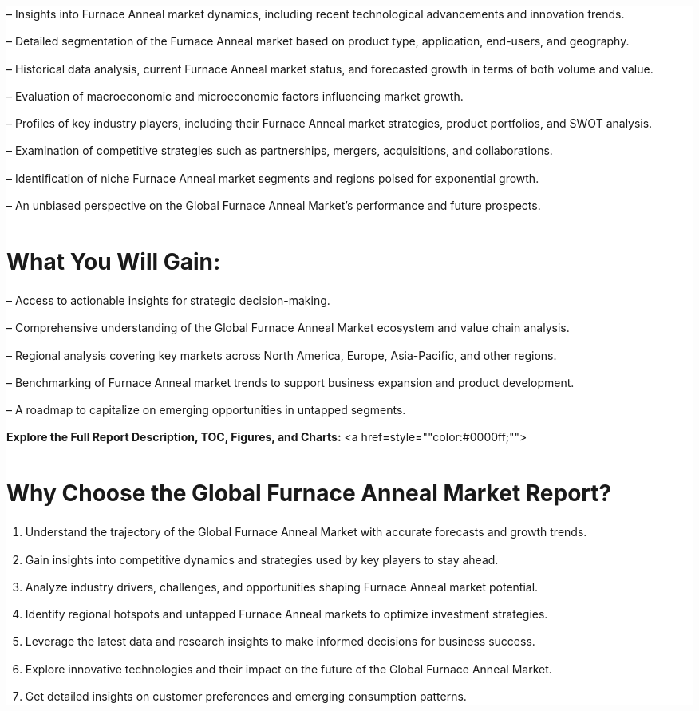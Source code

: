 – Insights into Furnace Anneal market dynamics, including recent technological advancements and innovation trends.

– Detailed segmentation of the Furnace Anneal market based on product type, application, end-users, and geography.

– Historical data analysis, current Furnace Anneal market status, and forecasted growth in terms of both volume and value.

– Evaluation of macroeconomic and microeconomic factors influencing market growth.

– Profiles of key industry players, including their Furnace Anneal market strategies, product portfolios, and SWOT analysis.

– Examination of competitive strategies such as partnerships, mergers, acquisitions, and collaborations.

– Identification of niche Furnace Anneal market segments and regions poised for exponential growth.

– An unbiased perspective on the Global Furnace Anneal Market’s performance and future prospects.

# <strong>What You Will Gain:</strong>

– Access to actionable insights for strategic decision-making.

– Comprehensive understanding of the Global Furnace Anneal Market ecosystem and value chain analysis.

– Regional analysis covering key markets across North America, Europe, Asia-Pacific, and other regions.

– Benchmarking of Furnace Anneal market trends to support business expansion and product development.

– A roadmap to capitalize on emerging opportunities in untapped segments.

<strong>Explore the Full Report Description, TOC, Figures, and Charts:</strong>
<a href=style=""color:#0000ff;""></a>

# <strong>Why Choose the Global Furnace Anneal Market Report?</strong>

1. Understand the trajectory of the Global Furnace Anneal Market with accurate forecasts and growth trends.

2. Gain insights into competitive dynamics and strategies used by key players to stay ahead.

3. Analyze industry drivers, challenges, and opportunities shaping Furnace Anneal market potential.

4. Identify regional hotspots and untapped Furnace Anneal markets to optimize investment strategies.

5. Leverage the latest data and research insights to make informed decisions for business success.

6. Explore innovative technologies and their impact on the future of the Global Furnace Anneal Market.

7. Get detailed insights on customer preferences and emerging consumption patterns.

